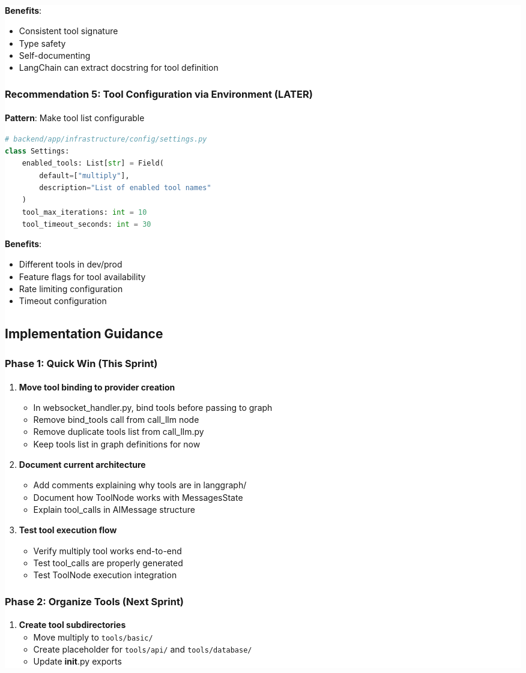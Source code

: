 **Benefits**:
- Consistent tool signature
- Type safety
- Self-documenting
- LangChain can extract docstring for tool definition

### Recommendation 5: Tool Configuration via Environment (LATER)

**Pattern**: Make tool list configurable
```python
# backend/app/infrastructure/config/settings.py
class Settings:
    enabled_tools: List[str] = Field(
        default=["multiply"],
        description="List of enabled tool names"
    )
    tool_max_iterations: int = 10
    tool_timeout_seconds: int = 30
```

**Benefits**:
- Different tools in dev/prod
- Feature flags for tool availability
- Rate limiting configuration
- Timeout configuration

## Implementation Guidance

### Phase 1: Quick Win (This Sprint)

1. **Move tool binding to provider creation**
   - In websocket_handler.py, bind tools before passing to graph
   - Remove bind_tools call from call_llm node
   - Remove duplicate tools list from call_llm.py
   - Keep tools list in graph definitions for now

2. **Document current architecture**
   - Add comments explaining why tools are in langgraph/
   - Document how ToolNode works with MessagesState
   - Explain tool_calls in AIMessage structure

3. **Test tool execution flow**
   - Verify multiply tool works end-to-end
   - Test tool_calls are properly generated
   - Test ToolNode execution integration

### Phase 2: Organize Tools (Next Sprint)

1. **Create tool subdirectories**
   - Move multiply to `tools/basic/`
   - Create placeholder for `tools/api/` and `tools/database/`
   - Update __init__.py exports
